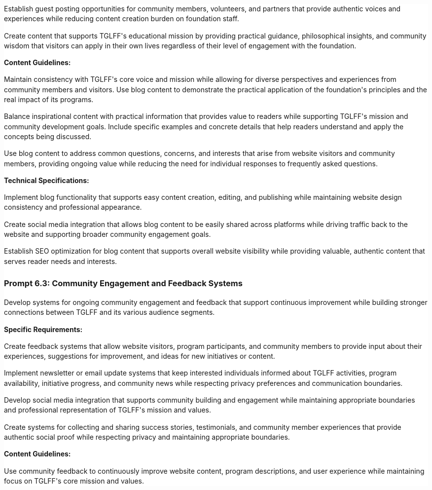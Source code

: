 Establish guest posting opportunities for community members, volunteers, and partners that provide authentic voices and experiences while reducing content creation burden on foundation staff.

Create content that supports TGLFF's educational mission by providing practical guidance, philosophical insights, and community wisdom that visitors can apply in their own lives regardless of their level of engagement with the foundation.

**Content Guidelines:**

Maintain consistency with TGLFF's core voice and mission while allowing for diverse perspectives and experiences from community members and visitors. Use blog content to demonstrate the practical application of the foundation's principles and the real impact of its programs.

Balance inspirational content with practical information that provides value to readers while supporting TGLFF's mission and community development goals. Include specific examples and concrete details that help readers understand and apply the concepts being discussed.

Use blog content to address common questions, concerns, and interests that arise from website visitors and community members, providing ongoing value while reducing the need for individual responses to frequently asked questions.

**Technical Specifications:**

Implement blog functionality that supports easy content creation, editing, and publishing while maintaining website design consistency and professional appearance.

Create social media integration that allows blog content to be easily shared across platforms while driving traffic back to the website and supporting broader community engagement goals.

Establish SEO optimization for blog content that supports overall website visibility while providing valuable, authentic content that serves reader needs and interests.

### Prompt 6.3: Community Engagement and Feedback Systems

Develop systems for ongoing community engagement and feedback that support continuous improvement while building stronger connections between TGLFF and its various audience segments.

**Specific Requirements:**

Create feedback systems that allow website visitors, program participants, and community members to provide input about their experiences, suggestions for improvement, and ideas for new initiatives or content.

Implement newsletter or email update systems that keep interested individuals informed about TGLFF activities, program availability, initiative progress, and community news while respecting privacy preferences and communication boundaries.

Develop social media integration that supports community building and engagement while maintaining appropriate boundaries and professional representation of TGLFF's mission and values.

Create systems for collecting and sharing success stories, testimonials, and community member experiences that provide authentic social proof while respecting privacy and maintaining appropriate boundaries.

**Content Guidelines:**

Use community feedback to continuously improve website content, program descriptions, and user experience while maintaining focus on TGLFF's core mission and values.
